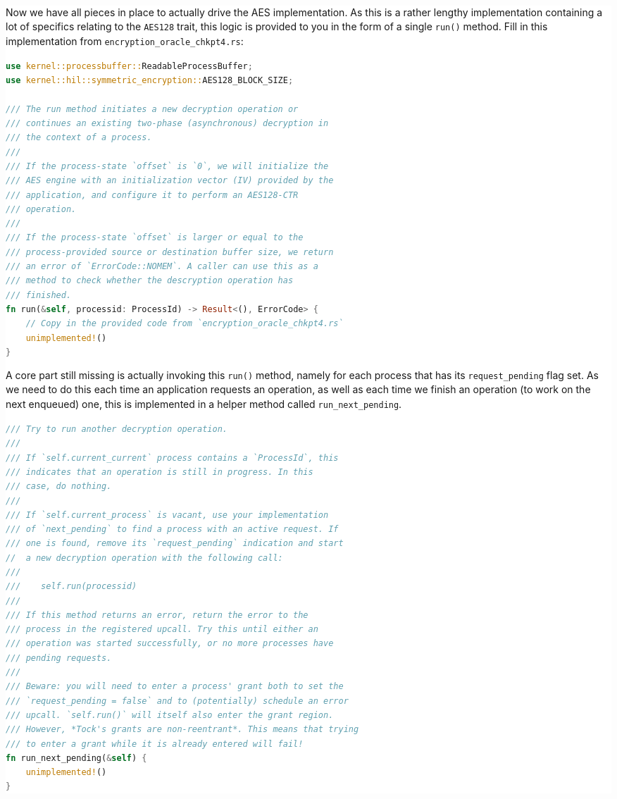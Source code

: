 Now we have all pieces in place to actually drive the AES implementation. As
this is a rather lengthy implementation containing a lot of specifics relating
to the `AES128` trait, this logic is provided to you in the form of a single
`run()` method. Fill in this implementation from `encryption_oracle_chkpt4.rs`:

```rust
use kernel::processbuffer::ReadableProcessBuffer;
use kernel::hil::symmetric_encryption::AES128_BLOCK_SIZE;

/// The run method initiates a new decryption operation or
/// continues an existing two-phase (asynchronous) decryption in
/// the context of a process.
///
/// If the process-state `offset` is `0`, we will initialize the
/// AES engine with an initialization vector (IV) provided by the
/// application, and configure it to perform an AES128-CTR
/// operation.
///
/// If the process-state `offset` is larger or equal to the
/// process-provided source or destination buffer size, we return
/// an error of `ErrorCode::NOMEM`. A caller can use this as a
/// method to check whether the descryption operation has
/// finished.
fn run(&self, processid: ProcessId) -> Result<(), ErrorCode> {
    // Copy in the provided code from `encryption_oracle_chkpt4.rs`
    unimplemented!()
}
```

A core part still missing is actually invoking this `run()` method, namely for
each process that has its `request_pending` flag set. As we need to do this each
time an application requests an operation, as well as each time we finish an
operation (to work on the next enqueued) one, this is implemented in a helper
method called `run_next_pending`.

```rust
/// Try to run another decryption operation.
///
/// If `self.current_current` process contains a `ProcessId`, this
/// indicates that an operation is still in progress. In this
/// case, do nothing.
///
/// If `self.current_process` is vacant, use your implementation
/// of `next_pending` to find a process with an active request. If
/// one is found, remove its `request_pending` indication and start
//  a new decryption operation with the following call:
///
///    self.run(processid)
///
/// If this method returns an error, return the error to the
/// process in the registered upcall. Try this until either an
/// operation was started successfully, or no more processes have
/// pending requests.
///
/// Beware: you will need to enter a process' grant both to set the
/// `request_pending = false` and to (potentially) schedule an error
/// upcall. `self.run()` will itself also enter the grant region.
/// However, *Tock's grants are non-reentrant*. This means that trying
/// to enter a grant while it is already entered will fail!
fn run_next_pending(&self) {
    unimplemented!()
}
```
